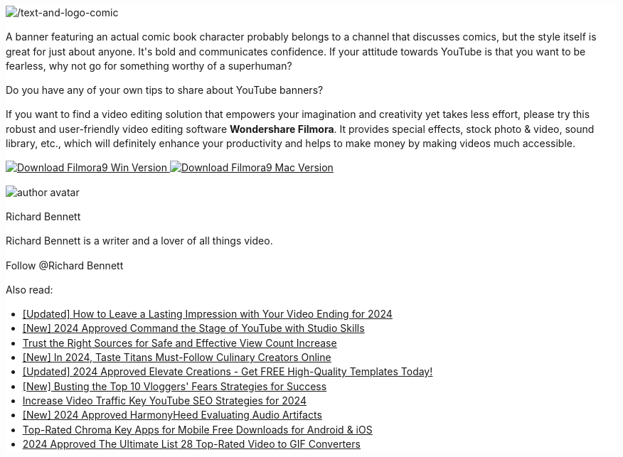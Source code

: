 ![/text-and-logo-comic](https://images.wondershare.com/filmora/text-and-logo-comic.jpg)

A banner featuring an actual comic book character probably belongs to a channel that discusses comics, but the style itself is great for just about anyone. It's bold and communicates confidence. If your attitude towards YouTube is that you want to be fearless, why not go for something worthy of a superhuman?

Do you have any of your own tips to share about YouTube banners?

If you want to find a video editing solution that empowers your imagination and creativity yet takes less effort, please try this robust and user-friendly video editing software **Wondershare Filmora**. It provides special effects, stock photo & video, sound library, etc., which will definitely enhance your productivity and helps to make money by making videos much accessible.

[![Download Filmora9 Win Version](https://images.wondershare.com/filmora/guide/download-btn-win.jpg) ](https://tools.techidaily.com/wondershare/filmora/download/) [![Download Filmora9 Mac Version](https://images.wondershare.com/filmora/guide/download-btn-mac.jpg) ](https://download.wondershare.com/filmora9-mac%5Ffull718.zip)

![author avatar](https://images.wondershare.com/filmora/article-images/richard-bennett.jpg)

Richard Bennett

Richard Bennett is a writer and a lover of all things video.

Follow @Richard Bennett


<ins class="adsbygoogle"
     style="display:block"
     data-ad-format="autorelaxed"
     data-ad-client="ca-pub-7571918770474297"
     data-ad-slot="1223367746"></ins>



<ins class="adsbygoogle"
     style="display:block"
     data-ad-client="ca-pub-7571918770474297"
     data-ad-slot="8358498916"
     data-ad-format="auto"
     data-full-width-responsive="true"></ins>

<span class="atpl-alsoreadstyle">Also read:</span>
<div><ul>
<li><a href="https://youtube-lab.techidaily.com/ed-how-to-leave-a-lasting-impression-with-your-video-ending-for-2024/"><u>[Updated] How to Leave a Lasting Impression with Your Video Ending for 2024</u></a></li>
<li><a href="https://youtube-lab.techidaily.com/024-approved-command-the-stage-of-youtube-with-studio-skills/"><u>[New] 2024 Approved  Command the Stage of YouTube with Studio Skills</u></a></li>
<li><a href="https://youtube-lab.techidaily.com/-the-right-sources-for-safe-and-effective-view-count-increase/"><u>Trust the Right Sources for Safe and Effective View Count Increase</u></a></li>
<li><a href="https://youtube-lab.techidaily.com/n-2024-taste-titans-must-follow-culinary-creators-online/"><u>[New] In 2024, Taste Titans  Must-Follow Culinary Creators Online</u></a></li>
<li><a href="https://youtube-lab.techidaily.com/46084874-updated-2024-approved-elevate-creations-get-free-high-quality-templates-today/"><u>[Updated] 2024 Approved  Elevate Creations - Get FREE High-Quality Templates Today!</u></a></li>
<li><a href="https://youtube-lab.techidaily.com/usting-the-top-10-vloggers-fears-strategies-for-success/"><u>[New] Busting the Top 10 Vloggers' Fears  Strategies for Success</u></a></li>
<li><a href="https://youtube-lab.techidaily.com/ase-video-traffic-key-youtube-seo-strategies-for-2024/"><u>Increase Video Traffic  Key YouTube SEO Strategies for 2024</u></a></li>
<li><a href="https://desktop-recording.techidaily.com/new-2024-approved-harmonyheed-evaluating-audio-artifacts/"><u>[New] 2024 Approved  HarmonyHeed  Evaluating Audio Artifacts</u></a></li>
<li><a href="https://smart-video-creator.techidaily.com/top-rated-chroma-key-apps-for-mobile-free-downloads-for-android-and-ios/"><u>Top-Rated Chroma Key Apps for Mobile Free Downloads for Android & iOS</u></a></li>
<li><a href="https://video-creation-software.techidaily.com/2024-approved-the-ultimate-list-28-top-rated-video-to-gif-converters/"><u>2024 Approved The Ultimate List 28 Top-Rated Video to GIF Converters</u></a></li>